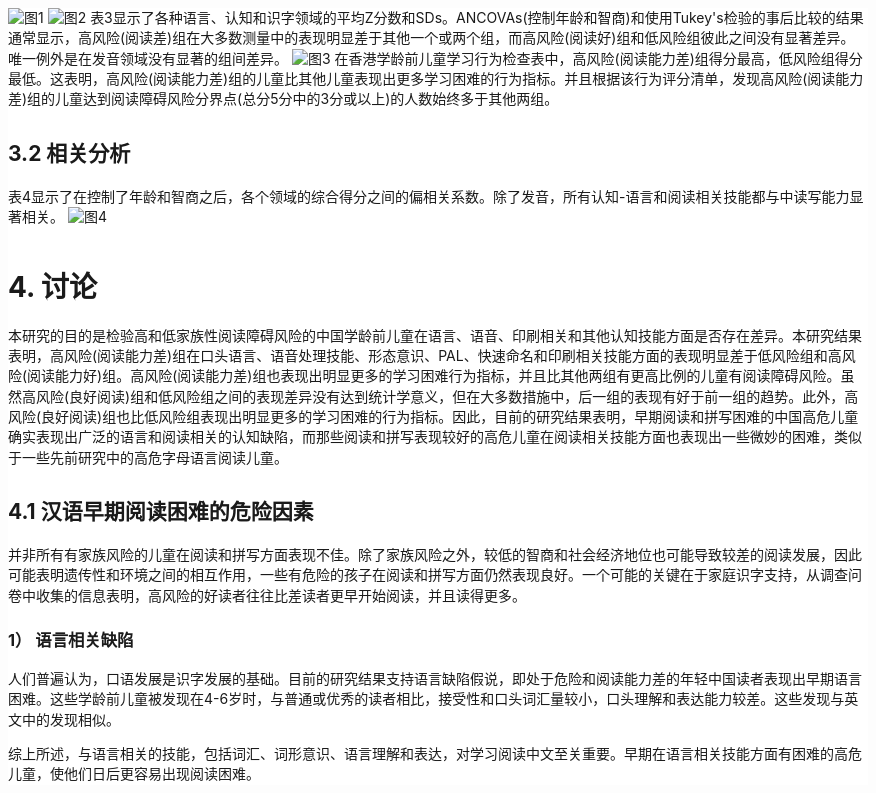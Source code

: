 ![图1](../Supporting_Information/2023-06-07-XYN1-Fig-1.png)
![图2](../Supporting_Information/2023-06-07-XYN1-Fig-2.png)
表3显示了各种语言、认知和识字领域的平均Z分数和SDs。ANCOVAs(控制年龄和智商)和使用Tukey's检验的事后比较的结果通常显示，高风险(阅读差)组在大多数测量中的表现明显差于其他一个或两个组，而高风险(阅读好)组和低风险组彼此之间没有显著差异。唯一例外是在发音领域没有显著的组间差异。
![图3](../Supporting_Information/2023-06-07-XYN1-Fig-3.png)
在香港学龄前儿童学习行为检查表中，高风险(阅读能力差)组得分最高，低风险组得分最低。这表明，高风险(阅读能力差)组的儿童比其他儿童表现出更多学习困难的行为指标。并且根据该行为评分清单，发现高风险(阅读能力差)组的儿童达到阅读障碍风险分界点(总分5分中的3分或以上)的人数始终多于其他两组。
## 3.2 相关分析
表4显示了在控制了年龄和智商之后，各个领域的综合得分之间的偏相关系数。除了发音，所有认知-语言和阅读相关技能都与中读写能力显著相关。
![图4](../Supporting_Information/2023-06-07-XYN1-Fig-4.png)
# 4. 讨论
本研究的目的是检验高和低家族性阅读障碍风险的中国学龄前儿童在语言、语音、印刷相关和其他认知技能方面是否存在差异。本研究结果表明，高风险(阅读能力差)组在口头语言、语音处理技能、形态意识、PAL、快速命名和印刷相关技能方面的表现明显差于低风险组和高风险(阅读能力好)组。高风险(阅读能力差)组也表现出明显更多的学习困难行为指标，并且比其他两组有更高比例的儿童有阅读障碍风险。虽然高风险(良好阅读)组和低风险组之间的表现差异没有达到统计学意义，但在大多数措施中，后一组的表现有好于前一组的趋势。此外，高风险(良好阅读)组也比低风险组表现出明显更多的学习困难的行为指标。因此，目前的研究结果表明，早期阅读和拼写困难的中国高危儿童确实表现出广泛的语言和阅读相关的认知缺陷，而那些阅读和拼写表现较好的高危儿童在阅读相关技能方面也表现出一些微妙的困难，类似于一些先前研究中的高危字母语言阅读儿童。
## 4.1 汉语早期阅读困难的危险因素
并非所有有家族风险的儿童在阅读和拼写方面表现不佳。除了家族风险之外，较低的智商和社会经济地位也可能导致较差的阅读发展，因此可能表明遗传性和环境之间的相互作用，一些有危险的孩子在阅读和拼写方面仍然表现良好。一个可能的关键在于家庭识字支持，从调查问卷中收集的信息表明，高风险的好读者往往比差读者更早开始阅读，并且读得更多。
### 1） 语言相关缺陷
人们普遍认为，口语发展是识字发展的基础。目前的研究结果支持语言缺陷假说，即处于危险和阅读能力差的年轻中国读者表现出早期语言困难。这些学龄前儿童被发现在4-6岁时，与普通或优秀的读者相比，接受性和口头词汇量较小，口头理解和表达能力较差。这些发现与英文中的发现相似。

综上所述，与语言相关的技能，包括词汇、词形意识、语言理解和表达，对学习阅读中文至关重要。早期在语言相关技能方面有困难的高危儿童，使他们日后更容易出现阅读困难。



